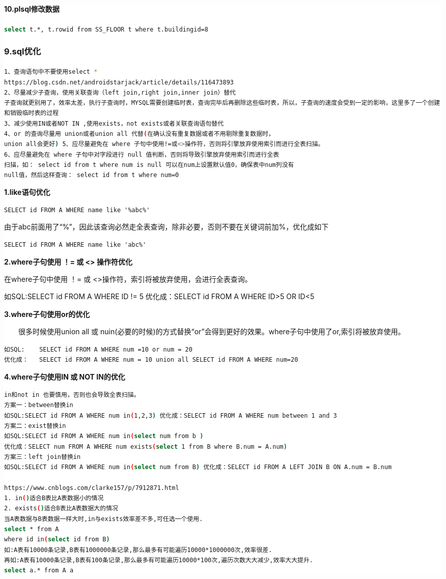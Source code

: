 #### 10.plsql修改数据

```sh
select t.*, t.rowid from SS_FLOOR t where t.buildingid=8
```



### 9.sql优化

```sh
1、查询语句中不要使用select *
https://blog.csdn.net/androidstarjack/article/details/116473893
2、尽量减少子查询，使用关联查询（left join,right join,inner join）替代
子查询就更别用了，效率太差，执行子查询时，MYSQL需要创建临时表，查询完毕后再删除这些临时表，所以，子查询的速度会受到一定的影响，这里多了一个创建和销毁临时表的过程
3、减少使用IN或者NOT IN ,使用exists，not exists或者关联查询语句替代
4、or 的查询尽量用 union或者union all 代替(在确认没有重复数据或者不用剔除重复数据时，
union all会更好) 5、应尽量避免在 where 子句中使用!=或<>操作符，否则将引擎放弃使用索引而进行全表扫描。
6、应尽量避免在 where 子句中对字段进行 null 值判断，否则将导致引擎放弃使用索引而进行全表
扫描，如： select id from t where num is null 可以在num上设置默认值0，确保表中num列没有
null值，然后这样查询： select id from t where num=0
```

**1.like语句优化**

```
SELECT id FROM A WHERE name like '%abc%'
```

 由于abc前面用了“%”，因此该查询必然走全表查询，除非必要，否则不要在关键词前加%，优化成如下

```
SELECT id FROM A WHERE name like 'abc%'
```

**2.where子句使用 ！= 或 <> 操作符优化**

在where子句中使用 ！= 或 <>操作符，索引将被放弃使用，会进行全表查询。

如SQL:SELECT id FROM A WHERE ID != 5 优化成：SELECT id FROM A WHERE ID>5 OR ID<5

**3.where子句使用or的优化**

　　很多时候使用union all 或 nuin(必要的时候)的方式替换“or”会得到更好的效果。where子句中使用了or,索引将被放弃使用。

```xml
如SQL:    SELECT id FROM A WHERE num =10 or num = 20 
优化成：   SELECT id FROM A WHERE num = 10 union all SELECT id FROM A WHERE num=20
```

**4.where子句使用IN 或 NOT IN的优化**　　

```sh
in和not in 也要慎用，否则也会导致全表扫描。
方案一：between替换in
如SQL:SELECT id FROM A WHERE num in(1,2,3) 优化成：SELECT id FROM A WHERE num between 1 and 3
方案二：exist替换in
如SQL:SELECT id FROM A WHERE num in(select num from b ) 
优化成：SELECT num FROM A WHERE num exists(select 1 from B where B.num = A.num)
方案三：left join替换in
如SQL:SELECT id FROM A WHERE num in(select num from B) 优化成：SELECT id FROM A LEFT JOIN B ON A.num = B.num

https://www.cnblogs.com/clarke157/p/7912871.html
1. in()适合B表比A表数据小的情况
2. exists()适合B表比A表数据大的情况
当A表数据与B表数据一样大时,in与exists效率差不多,可任选一个使用.
select * from A
where id in(select id from B)
如:A表有10000条记录,B表有1000000条记录,那么最多有可能遍历10000*1000000次,效率很差.
再如:A表有10000条记录,B表有100条记录,那么最多有可能遍历10000*100次,遍历次数大大减少,效率大大提升.
select a.* from A a 
```